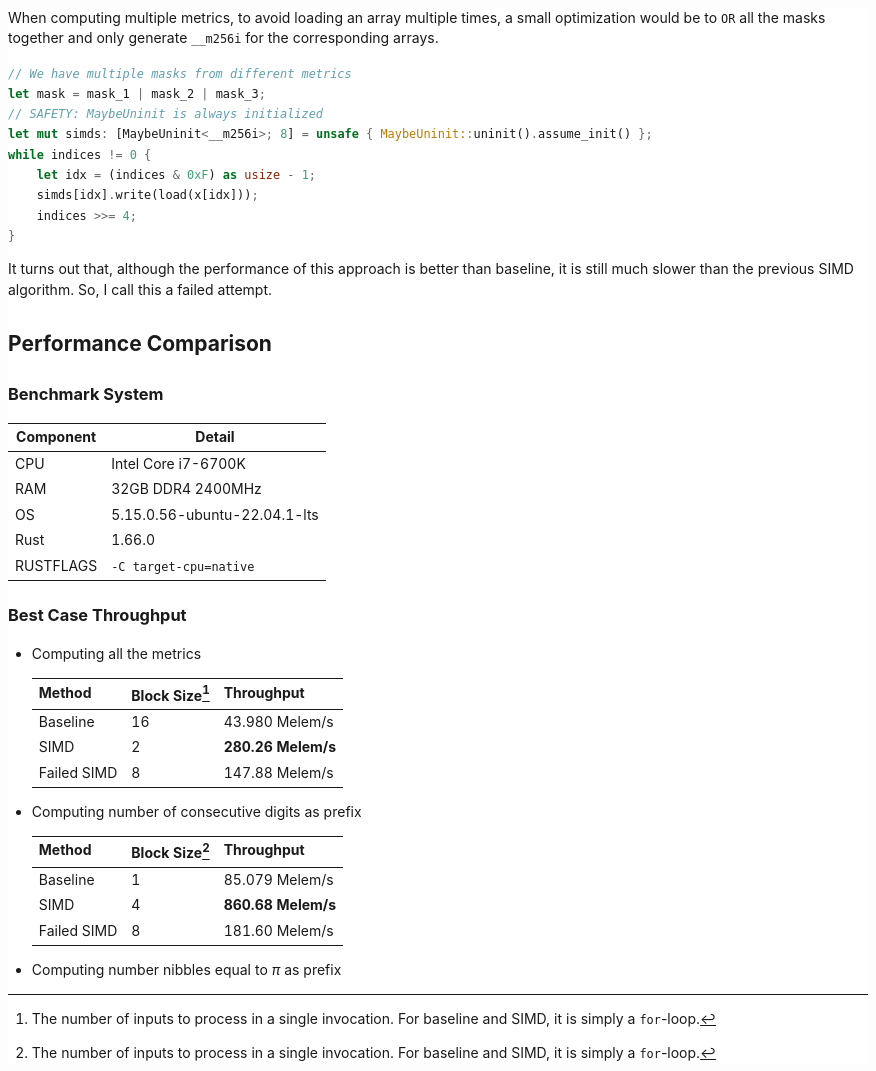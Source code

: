 When computing multiple metrics, to avoid loading an array multiple times, a small optimization would be to `OR` all the masks together and only generate `__m256i` for the corresponding arrays.
```rust
// We have multiple masks from different metrics
let mask = mask_1 | mask_2 | mask_3;
// SAFETY: MaybeUninit is always initialized
let mut simds: [MaybeUninit<__m256i>; 8] = unsafe { MaybeUninit::uninit().assume_init() };
while indices != 0 {
    let idx = (indices & 0xF) as usize - 1;
    simds[idx].write(load(x[idx]));
    indices >>= 4;
}
```

It turns out that, although the performance of this approach is better than baseline, it is still much slower than the previous SIMD algorithm. So, I call this a failed attempt.
## Performance Comparison
### Benchmark System

| Component | Detail |
| --- | --- |
| CPU | Intel Core i7-6700K |
| RAM | 32GB DDR4 2400MHz |
| OS | 5.15.0.56-ubuntu-22.04.1-lts |
| Rust | 1.66.0 |
| RUSTFLAGS | `-C target-cpu=native` |

### Best Case Throughput

- Computing all the metrics

  | Method | Block Size[^block_size] | Throughput |
  | --- | --- | --- |
  | Baseline | 16 | 43.980 Melem/s |
  | SIMD | 2 | **280.26 Melem/s** |
  | Failed SIMD | 8 | 147.88 Melem/s |
- Computing number of consecutive digits as prefix

  | Method | Block Size[^block_size] | Throughput |
  | --- | --- | --- |
  | Baseline | 1 | 85.079 Melem/s |
  | SIMD | 4 | **860.68 Melem/s** |
  | Failed SIMD | 8 | 181.60 Melem/s |
- Computing number nibbles equal to $\pi$ as prefix


[^block_size]: The number of inputs to process in a single invocation. For baseline and SIMD, it is simply a `for`-loop.